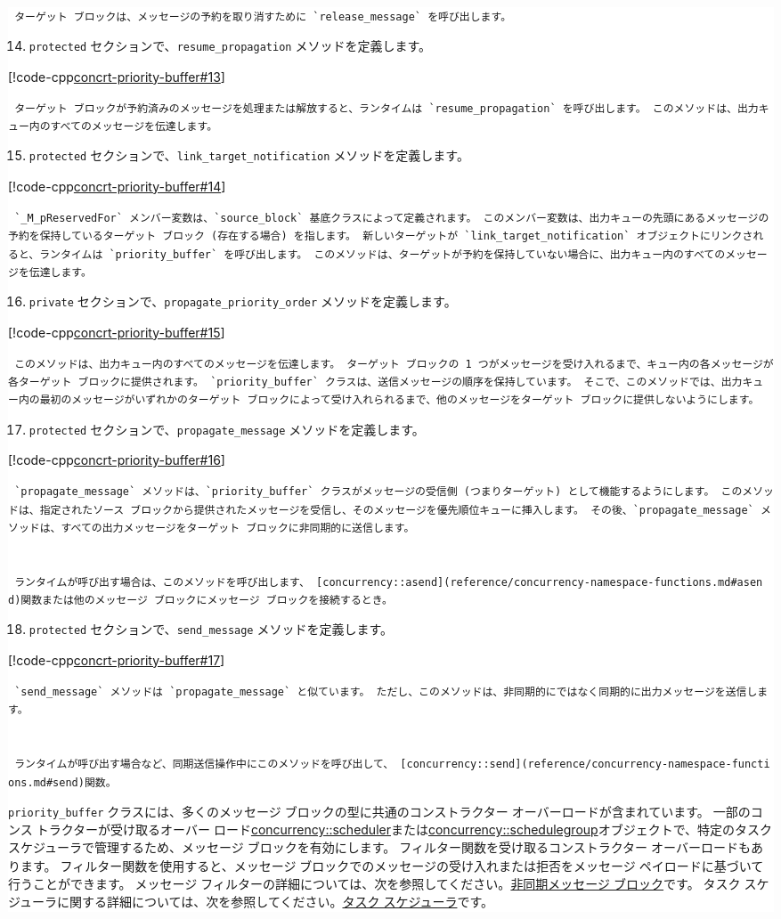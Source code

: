      ターゲット ブロックは、メッセージの予約を取り消すために `release_message` を呼び出します。  
  
14. `protected` セクションで、`resume_propagation` メソッドを定義します。  
  
 [!code-cpp[concrt-priority-buffer#13](../../parallel/concrt/codesnippet/cpp/walkthrough-creating-a-custom-message-block_14.h)]  
  
     ターゲット ブロックが予約済みのメッセージを処理または解放すると、ランタイムは `resume_propagation` を呼び出します。 このメソッドは、出力キュー内のすべてのメッセージを伝達します。  
  
15. `protected` セクションで、`link_target_notification` メソッドを定義します。  
  
 [!code-cpp[concrt-priority-buffer#14](../../parallel/concrt/codesnippet/cpp/walkthrough-creating-a-custom-message-block_15.h)]  
  
     `_M_pReservedFor` メンバー変数は、`source_block` 基底クラスによって定義されます。 このメンバー変数は、出力キューの先頭にあるメッセージの予約を保持しているターゲット ブロック (存在する場合) を指します。 新しいターゲットが `link_target_notification` オブジェクトにリンクされると、ランタイムは `priority_buffer` を呼び出します。 このメソッドは、ターゲットが予約を保持していない場合に、出力キュー内のすべてのメッセージを伝達します。  
  
16. `private` セクションで、`propagate_priority_order` メソッドを定義します。  
  
 [!code-cpp[concrt-priority-buffer#15](../../parallel/concrt/codesnippet/cpp/walkthrough-creating-a-custom-message-block_16.h)]  
  
     このメソッドは、出力キュー内のすべてのメッセージを伝達します。 ターゲット ブロックの 1 つがメッセージを受け入れるまで、キュー内の各メッセージが各ターゲット ブロックに提供されます。 `priority_buffer` クラスは、送信メッセージの順序を保持しています。 そこで、このメソッドでは、出力キュー内の最初のメッセージがいずれかのターゲット ブロックによって受け入れられるまで、他のメッセージをターゲット ブロックに提供しないようにします。  
  
17. `protected` セクションで、`propagate_message` メソッドを定義します。  
  
 [!code-cpp[concrt-priority-buffer#16](../../parallel/concrt/codesnippet/cpp/walkthrough-creating-a-custom-message-block_17.h)]  
  
     `propagate_message` メソッドは、`priority_buffer` クラスがメッセージの受信側 (つまりターゲット) として機能するようにします。 このメソッドは、指定されたソース ブロックから提供されたメッセージを受信し、そのメッセージを優先順位キューに挿入します。 その後、`propagate_message` メソッドは、すべての出力メッセージをターゲット ブロックに非同期的に送信します。  
  

     ランタイムが呼び出す場合は、このメソッドを呼び出します、 [concurrency::asend](reference/concurrency-namespace-functions.md#asend)関数または他のメッセージ ブロックにメッセージ ブロックを接続するとき。  

  
18. `protected` セクションで、`send_message` メソッドを定義します。  
  
 [!code-cpp[concrt-priority-buffer#17](../../parallel/concrt/codesnippet/cpp/walkthrough-creating-a-custom-message-block_18.h)]  
  
     `send_message` メソッドは `propagate_message` と似ています。 ただし、このメソッドは、非同期的にではなく同期的に出力メッセージを送信します。  
  

     ランタイムが呼び出す場合など、同期送信操作中にこのメソッドを呼び出して、 [concurrency::send](reference/concurrency-namespace-functions.md#send)関数。  
  
 `priority_buffer` クラスには、多くのメッセージ ブロックの型に共通のコンストラクター オーバーロードが含まれています。 一部のコンス トラクターが受け取るオーバー ロード[concurrency::scheduler](../../parallel/concrt/reference/scheduler-class.md)または[concurrency::schedulegroup](../../parallel/concrt/reference/schedulegroup-class.md)オブジェクトで、特定のタスク スケジューラで管理するため、メッセージ ブロックを有効にします。 フィルター関数を受け取るコンストラクター オーバーロードもあります。 フィルター関数を使用すると、メッセージ ブロックでのメッセージの受け入れまたは拒否をメッセージ ペイロードに基づいて行うことができます。 メッセージ フィルターの詳細については、次を参照してください。[非同期メッセージ ブロック](../../parallel/concrt/asynchronous-message-blocks.md)です。 タスク スケジューラに関する詳細については、次を参照してください。[タスク スケジューラ](../../parallel/concrt/task-scheduler-concurrency-runtime.md)です。  
  